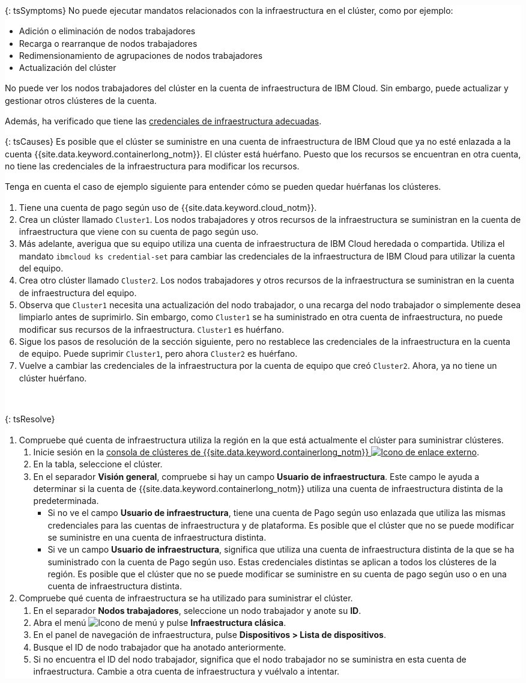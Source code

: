 {: tsSymptoms}
No puede ejecutar mandatos relacionados con la infraestructura en el clúster, como por ejemplo:
* Adición o eliminación de nodos trabajadores
* Recarga o rearranque de nodos trabajadores
* Redimensionamiento de agrupaciones de nodos trabajadores
* Actualización del clúster

No puede ver los nodos trabajadores del clúster en la cuenta de infraestructura de IBM Cloud. Sin embargo, puede actualizar y gestionar otros clústeres de la cuenta.

Además, ha verificado que tiene las [credenciales de infraestructura adecuadas](#cs_credentials).

{: tsCauses}
Es posible que el clúster se suministre en una cuenta de infraestructura de IBM Cloud que ya no esté enlazada a la cuenta {{site.data.keyword.containerlong_notm}}. El clúster está huérfano. Puesto que los recursos se encuentran en otra cuenta, no tiene las credenciales de la infraestructura para modificar los recursos.

Tenga en cuenta el caso de ejemplo siguiente para entender cómo se pueden quedar huérfanas los clústeres.
1.  Tiene una cuenta de pago según uso de {{site.data.keyword.cloud_notm}}.
2.  Crea un clúster llamado `Cluster1`. Los nodos trabajadores y otros recursos de la infraestructura se suministran en la cuenta de infraestructura que viene con su cuenta de pago según uso.
3.  Más adelante, averigua que su equipo utiliza una cuenta de infraestructura de IBM Cloud heredada o compartida. Utiliza el mandato `ibmcloud ks credential-set` para cambiar las credenciales de la infraestructura de IBM Cloud para utilizar la cuenta del equipo.
4.  Crea otro clúster llamado `Cluster2`. Los nodos trabajadores y otros recursos de la infraestructura se suministran en la cuenta de infraestructura del equipo.
5.  Observa que `Cluster1` necesita una actualización del nodo trabajador, o una recarga del nodo trabajador o simplemente desea limpiarlo antes de suprimirlo. Sin embargo, como `Cluster1` se ha suministrado en otra cuenta de infraestructura, no puede modificar sus recursos de la infraestructura. `Cluster1` es huérfano.
6.  Sigue los pasos de resolución de la sección siguiente, pero no restablece las credenciales de la infraestructura en la cuenta de equipo. Puede suprimir `Cluster1`, pero ahora `Cluster2` es huérfano.
7.  Vuelve a cambiar las credenciales de la infraestructura por la cuenta de equipo que creó `Cluster2`. Ahora, ya no tiene un clúster huérfano.

<br>

{: tsResolve}
1.  Compruebe qué cuenta de infraestructura utiliza la región en la que está actualmente el clúster para suministrar clústeres.
    1.  Inicie sesión en la [consola de clústeres de {{site.data.keyword.containerlong_notm}} ![Icono de enlace externo](../icons/launch-glyph.svg "Icono de enlace externo")](https://cloud.ibm.com/kubernetes/clusters).
    2.  En la tabla, seleccione el clúster.
    3.  En el separador **Visión general**, compruebe si hay un campo **Usuario de infraestructura**. Este campo le ayuda a determinar si la cuenta de {{site.data.keyword.containerlong_notm}} utiliza una cuenta de infraestructura distinta de la predeterminada.
        * Si no ve el campo **Usuario de infraestructura**, tiene una cuenta de Pago según uso enlazada que utiliza las mismas credenciales para las cuentas de infraestructura y de plataforma. Es posible que el clúster que no se puede modificar se suministre en una cuenta de infraestructura distinta.
        * Si ve un campo **Usuario de infraestructura**, significa que utiliza una cuenta de infraestructura distinta de la que se ha suministrado con la cuenta de Pago según uso. Estas credenciales distintas se aplican a todos los clústeres de la región. Es posible que el clúster que no se puede modificar se suministre en su cuenta de pago según uso o en una cuenta de infraestructura distinta.
2.  Compruebe qué cuenta de infraestructura se ha utilizado para suministrar el clúster.
    1.  En el separador **Nodos trabajadores**, seleccione un nodo trabajador y anote su **ID**.
    2.  Abra el menú ![Icono de menú](../icons/icon_hamburger.svg "Icono de menú") y pulse **Infraestructura clásica**.
    3.  En el panel de navegación de infraestructura, pulse **Dispositivos > Lista de dispositivos**.
    4.  Busque el ID de nodo trabajador que ha anotado anteriormente.
    5.  Si no encuentra el ID del nodo trabajador, significa que el nodo trabajador no se suministra en esta cuenta de infraestructura. Cambie a otra cuenta de infraestructura y vuélvalo a intentar.